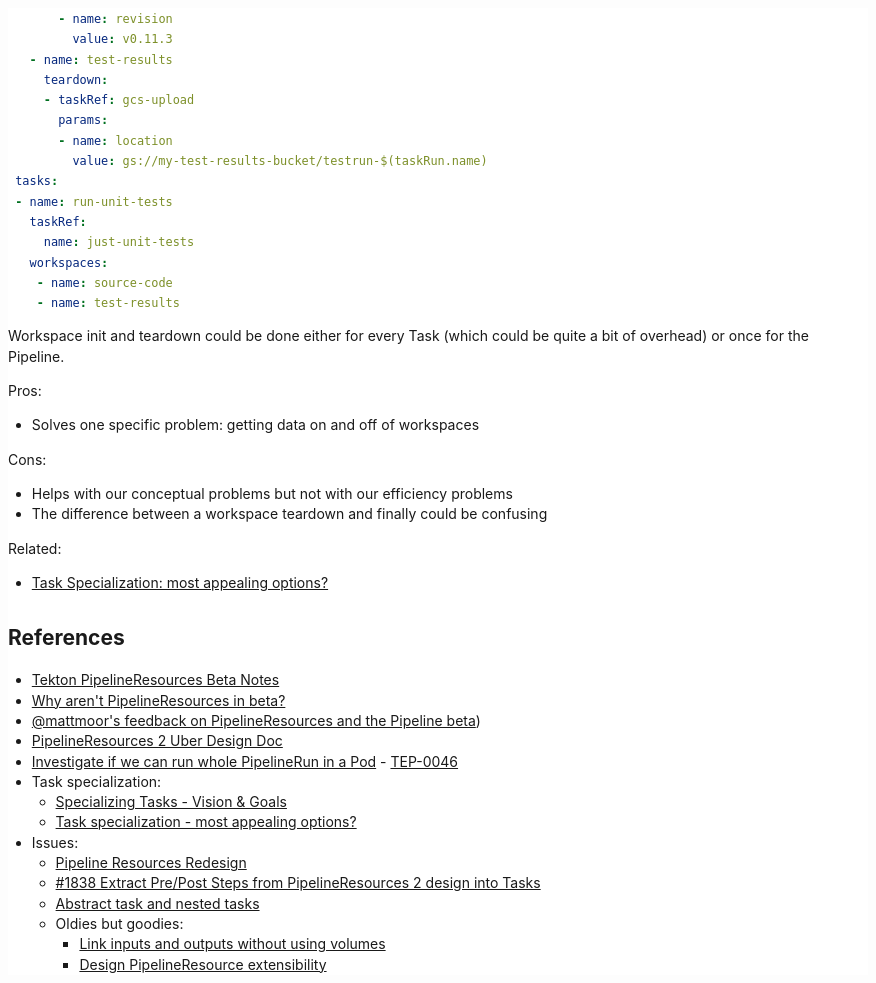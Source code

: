 ```yaml
       - name: revision
         value: v0.11.3
   - name: test-results
     teardown:
     - taskRef: gcs-upload
       params:
       - name: location
         value: gs://my-test-results-bucket/testrun-$(taskRun.name)
 tasks:
 - name: run-unit-tests
   taskRef:
     name: just-unit-tests
   workspaces:
    - name: source-code
    - name: test-results
```

Workspace init and teardown could be done either for every Task (which could be quite a bit of overhead) or once for the
Pipeline.

Pros:
* Solves one specific problem: getting data on and off of workspaces

Cons:
* Helps with our conceptual problems but not with our efficiency problems
* The difference between a workspace teardown and finally could be confusing

Related:
* [Task Specialization: most appealing options?](https://docs.google.com/presentation/d/12QPKFTHBZKMFbgpOoX6o1--HyGqjjNJ7own6KqM-s68)

## References

* [Tekton PipelineResources Beta Notes](https://docs.google.com/document/d/1Et10YdBXBe3o2x6lCfTindFnuBKOxuUGESLb__t11xk/edit)
* [Why aren't PipelineResources in beta?](https://github.com/tektoncd/pipeline/blob/master/docs/resources.md#why-arent-pipelineresources-in-beta)
* [@mattmoor's feedback on PipelineResources and the Pipeline beta](https://twitter.com/mattomata/status/1251378751515922432))
* [PipelineResources 2 Uber Design Doc](https://docs.google.com/document/d/1euQ_gDTe_dQcVeX4oypODGIQCAkUaMYQH5h7SaeFs44/edit)
* [Investigate if we can run whole PipelineRun in a Pod](https://github.com/tektoncd/pipeline/issues/3638) - [TEP-0046](https://github.com/tektoncd/community/pull/318)
* Task specialization:
    * [Specializing Tasks - Vision & Goals](https://docs.google.com/document/d/1G2QbpiMUHSs4LOqcNaIRswcdvoy8n7XuhTV8tXdcE7A/edit)
    * [Task specialization - most appealing options?](https://docs.google.com/presentation/d/12QPKFTHBZKMFbgpOoX6o1--HyGqjjNJ7own6KqM-s68/edit#slide=id.p)
* Issues:
    * [Pipeline Resources Redesign](https://github.com/tektoncd/pipeline/issues/1673)
    * [#1838 Extract Pre/Post Steps from PipelineResources 2 design into Tasks](https://github.com/tektoncd/pipeline/issues/1838)
    * [Abstract task and nested tasks](https://github.com/tektoncd/pipeline/issues/1796)
    * Oldies but goodies:
        * [Link inputs and outputs without using volumes](https://github.com/tektoncd/pipeline/issues/617)
        * [Design PipelineResource extensibility](https://github.com/tektoncd/pipeline/issues/238)
